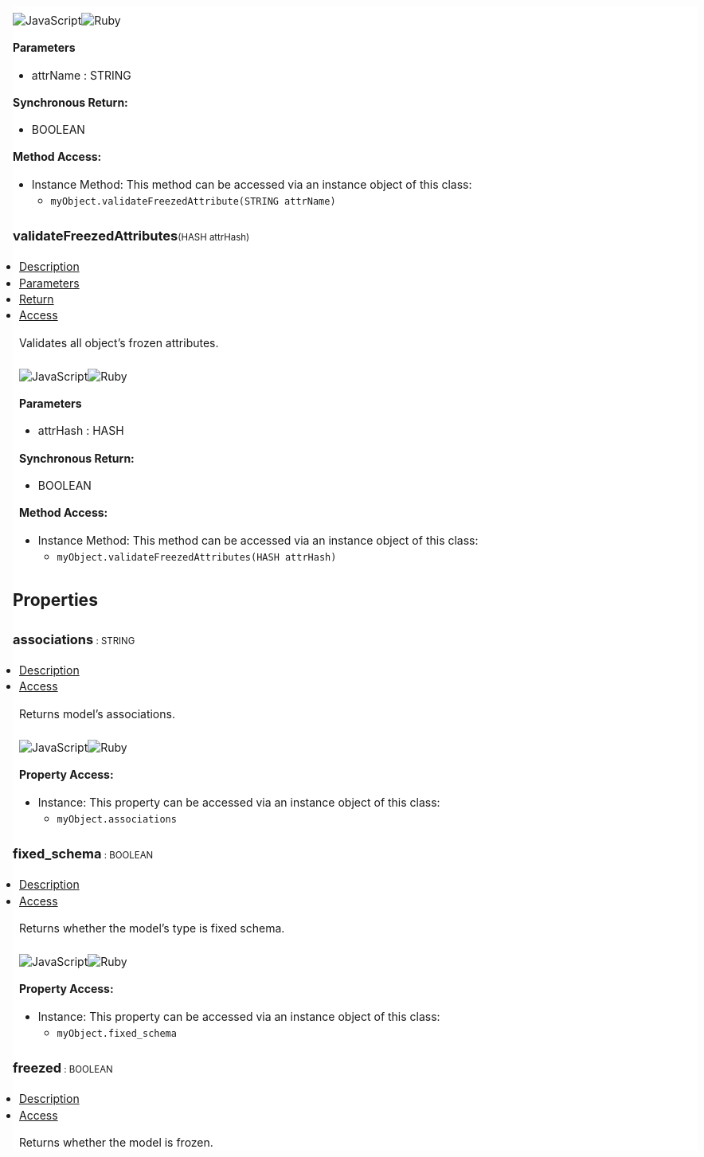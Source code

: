 <p><div><p><img src="/img/js.png" style="width: 20px;padding-top: 8px" rel="tooltip" title="JavaScript"><img src="/img/ruby.png" style="width: 20px;padding-top: 8px" rel="tooltip" title="Ruby"></p></div></p></div><div class="tab-pane fade" id="mvalidateFreezedAttribute2"><div><p><strong>Parameters</strong></p><ul><li>attrName : <span class='text-info'>STRING</span><p> </p></li></ul></div></div><div class="tab-pane fade" id="mvalidateFreezedAttribute3"></div><div class="tab-pane fade" id="mvalidateFreezedAttribute4"><div><p><strong>Synchronous Return:</strong></p><ul><li>BOOLEAN</li></ul></div></div><div class="tab-pane fade" id="mvalidateFreezedAttribute6"><div><p><strong>Method Access:</strong></p><ul><li><i class="icon-file"></i>Instance Method: This method can be accessed via an instance object of this class: <ul><li><code>myObject.validateFreezedAttribute(<span class="text-info">STRING</span> attrName)</code></li></ul></li></ul></div></div></div>  </div><a name ='mvalidateFreezedAttributes'/><div class=' method  js ruby' id='mvalidateFreezedAttributes'><h3><strong  >validateFreezedAttributes</strong><span style='font-size:.7em;font-weight:normal;'>(<span class="text-info">HASH</span> attrHash)</span></h3><ul class="nav nav-tabs" style="padding-left:8px"><li class='active'><a href="#mvalidateFreezedAttributes1" data-toggle="tab">Description</a></li><li ><a href="#mvalidateFreezedAttributes2" data-toggle="tab">Parameters</a></li><li ><a href="#mvalidateFreezedAttributes4" data-toggle="tab">Return</a></li><li ><a href="#mvalidateFreezedAttributes6" data-toggle="tab">Access</a></li></ul><div class='tab-content' style='padding-left:8px' id='tc-validateFreezedAttributes'><div class="tab-pane fade active in" id="mvalidateFreezedAttributes1"><p>Validates all object&rsquo;s frozen attributes.</p>
<p><div><p><img src="/img/js.png" style="width: 20px;padding-top: 8px" rel="tooltip" title="JavaScript"><img src="/img/ruby.png" style="width: 20px;padding-top: 8px" rel="tooltip" title="Ruby"></p></div></p></div><div class="tab-pane fade" id="mvalidateFreezedAttributes2"><div><p><strong>Parameters</strong></p><ul><li>attrHash : <span class='text-info'>HASH</span><p> </p></li></ul></div></div><div class="tab-pane fade" id="mvalidateFreezedAttributes3"></div><div class="tab-pane fade" id="mvalidateFreezedAttributes4"><div><p><strong>Synchronous Return:</strong></p><ul><li>BOOLEAN</li></ul></div></div><div class="tab-pane fade" id="mvalidateFreezedAttributes6"><div><p><strong>Method Access:</strong></p><ul><li><i class="icon-file"></i>Instance Method: This method can be accessed via an instance object of this class: <ul><li><code>myObject.validateFreezedAttributes(<span class="text-info">HASH</span> attrHash)</code></li></ul></li></ul></div></div></div>  </div></div>
<a name='Properties'></a>
<h2><i class='icon-list'></i>Properties</h2>

<a name='passociations'></a><div class=' method  js ruby' id='passociations'><h3><strong  >associations</strong><span style='font-size:.7em;font-weight:normal;'> : <span class='text-info'>STRING</span>  </span></h3><ul class="nav nav-tabs" style="padding-left:8px"><li class='active'><a href="#passociations1" data-toggle="tab">Description</a></li><li ><a href="#passociations6" data-toggle="tab">Access</a></li></ul><div class='tab-content' style='padding-left:8px' id='tc-associations'><div class="tab-pane fade active in" id="passociations1"><p>Returns model&rsquo;s associations.</p>
<p><div><p><img src="/img/js.png" style="width: 20px;padding-top: 8px" rel="tooltip" title="JavaScript"><img src="/img/ruby.png" style="width: 20px;padding-top: 8px" rel="tooltip" title="Ruby"> </p></div></p></div><div class="tab-pane fade" id="passociations2"></div><div class="tab-pane fade" id="passociations5"></div><div class="tab-pane fade" id="passociations6"><div><p><strong>Property Access:</strong></p><ul><li><i class="icon-file"></i>Instance: This property can be accessed via an instance object of this class: <ul><li><code>myObject.associations</code></li></ul></li></ul></div></div></div>  </div><a name='pfixed_schema'></a><div class=' method  js ruby' id='pfixed_schema'><h3><strong  >fixed_schema</strong><span style='font-size:.7em;font-weight:normal;'> : <span class='text-info'>BOOLEAN</span>  </span></h3><ul class="nav nav-tabs" style="padding-left:8px"><li class='active'><a href="#pfixed_schema1" data-toggle="tab">Description</a></li><li ><a href="#pfixed_schema6" data-toggle="tab">Access</a></li></ul><div class='tab-content' style='padding-left:8px' id='tc-fixed_schema'><div class="tab-pane fade active in" id="pfixed_schema1"><p>Returns whether the model&rsquo;s type is fixed schema.</p>
<p><div><p><img src="/img/js.png" style="width: 20px;padding-top: 8px" rel="tooltip" title="JavaScript"><img src="/img/ruby.png" style="width: 20px;padding-top: 8px" rel="tooltip" title="Ruby"> </p></div></p></div><div class="tab-pane fade" id="pfixed_schema2"></div><div class="tab-pane fade" id="pfixed_schema5"></div><div class="tab-pane fade" id="pfixed_schema6"><div><p><strong>Property Access:</strong></p><ul><li><i class="icon-file"></i>Instance: This property can be accessed via an instance object of this class: <ul><li><code>myObject.fixed_schema</code></li></ul></li></ul></div></div></div>  </div><a name='pfreezed'></a><div class=' method  js ruby' id='pfreezed'><h3><strong  >freezed</strong><span style='font-size:.7em;font-weight:normal;'> : <span class='text-info'>BOOLEAN</span>  </span></h3><ul class="nav nav-tabs" style="padding-left:8px"><li class='active'><a href="#pfreezed1" data-toggle="tab">Description</a></li><li ><a href="#pfreezed6" data-toggle="tab">Access</a></li></ul><div class='tab-content' style='padding-left:8px' id='tc-freezed'><div class="tab-pane fade active in" id="pfreezed1"><p>Returns whether the model is frozen.</p>
